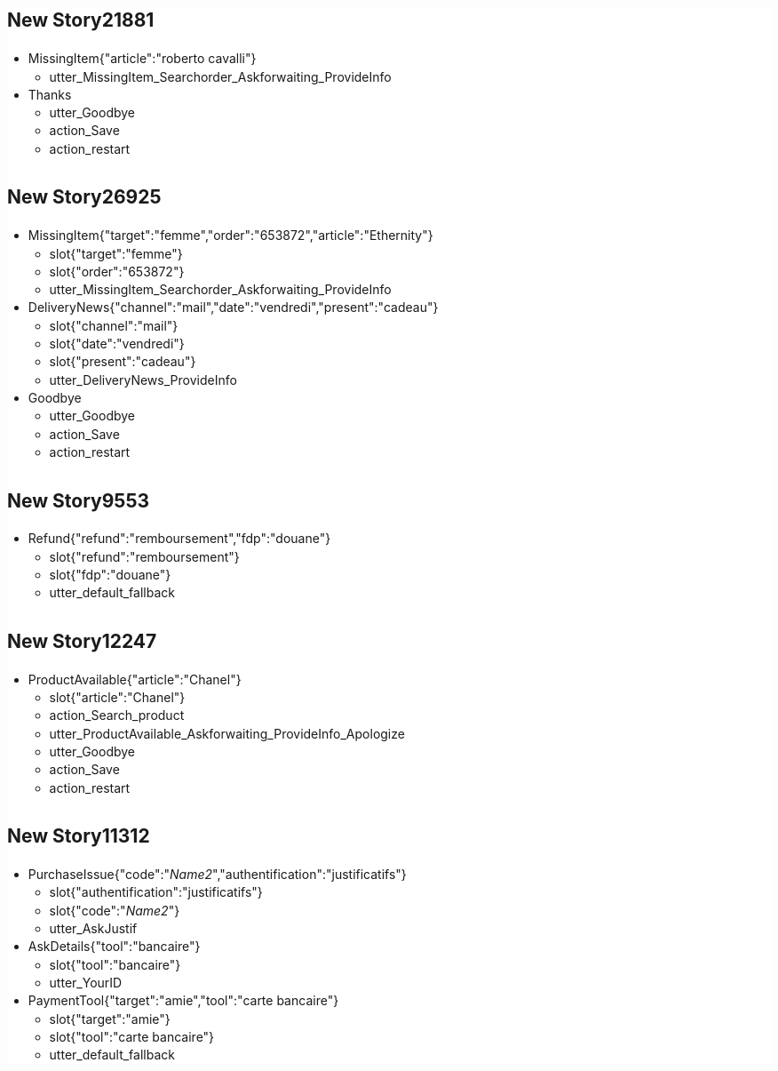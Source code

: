 ## New Story21881

* MissingItem{"article":"roberto cavalli"}
    - utter_MissingItem_Searchorder_Askforwaiting_ProvideInfo
* Thanks
    - utter_Goodbye
    - action_Save
    - action_restart

## New Story26925

* MissingItem{"target":"femme","order":"653872","article":"Ethernity"}
    - slot{"target":"femme"}
    - slot{"order":"653872"}
    - utter_MissingItem_Searchorder_Askforwaiting_ProvideInfo
* DeliveryNews{"channel":"mail","date":"vendredi","present":"cadeau"}
    - slot{"channel":"mail"}
    - slot{"date":"vendredi"}
    - slot{"present":"cadeau"}
    - utter_DeliveryNews_ProvideInfo
* Goodbye
    - utter_Goodbye
    - action_Save
    - action_restart

## New Story9553

* Refund{"refund":"remboursement","fdp":"douane"}
    - slot{"refund":"remboursement"}
    - slot{"fdp":"douane"}
    - utter_default_fallback

## New Story12247

* ProductAvailable{"article":"Chanel"}
    - slot{"article":"Chanel"}
    - action_Search_product
    - utter_ProductAvailable_Askforwaiting_ProvideInfo_Apologize
    - utter_Goodbye
    - action_Save
    - action_restart

## New Story11312

* PurchaseIssue{"code":"_Name2_","authentification":"justificatifs"}
    - slot{"authentification":"justificatifs"}
    - slot{"code":"_Name2_"}
    - utter_AskJustif
* AskDetails{"tool":"bancaire"}
    - slot{"tool":"bancaire"}
    - utter_YourID
* PaymentTool{"target":"amie","tool":"carte bancaire"}
    - slot{"target":"amie"}
    - slot{"tool":"carte bancaire"}
    - utter_default_fallback
